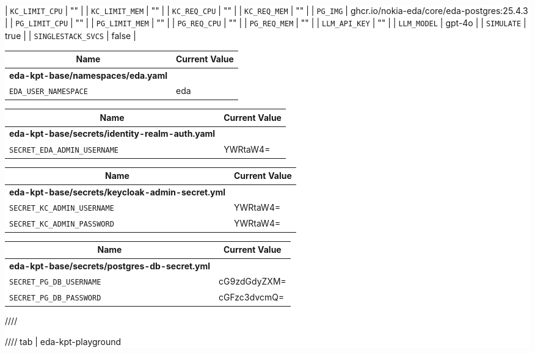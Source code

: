 | `KC_LIMIT_CPU` | "" |
| `KC_LIMIT_MEM` | "" |
| `KC_REQ_CPU` | "" |
| `KC_REQ_MEM` | "" |
| `PG_IMG` | ghcr.io/nokia-eda/core/eda-postgres:25.4.3 |
| `PG_LIMIT_CPU` | "" |
| `PG_LIMIT_MEM` | "" |
| `PG_REQ_CPU` | "" |
| `PG_REQ_MEM` | "" |
| `LLM_API_KEY` | "" |
| `LLM_MODEL` | gpt-4o |
| `SIMULATE` | true |
| `SINGLESTACK_SVCS` | false |

| Name | Current Value |
|------|---------------|
| **eda-kpt-base/namespaces/eda.yaml** ||
| `EDA_USER_NAMESPACE` | eda |

| Name | Current Value |
|------|---------------|
| **eda-kpt-base/secrets/identity-realm-auth.yaml** ||
| `SECRET_EDA_ADMIN_USERNAME` | YWRtaW4= |

| Name | Current Value |
|------|---------------|
| **eda-kpt-base/secrets/keycloak-admin-secret.yml** ||
| `SECRET_KC_ADMIN_USERNAME` | YWRtaW4= |
| `SECRET_KC_ADMIN_PASSWORD` | YWRtaW4= |

| Name | Current Value |
|------|---------------|
| **eda-kpt-base/secrets/postgres-db-secret.yml** ||
| `SECRET_PG_DB_USERNAME` | cG9zdGdyZXM= |
| `SECRET_PG_DB_PASSWORD` | cGFzc3dvcmQ= |
////

//// tab | eda-kpt-playground
